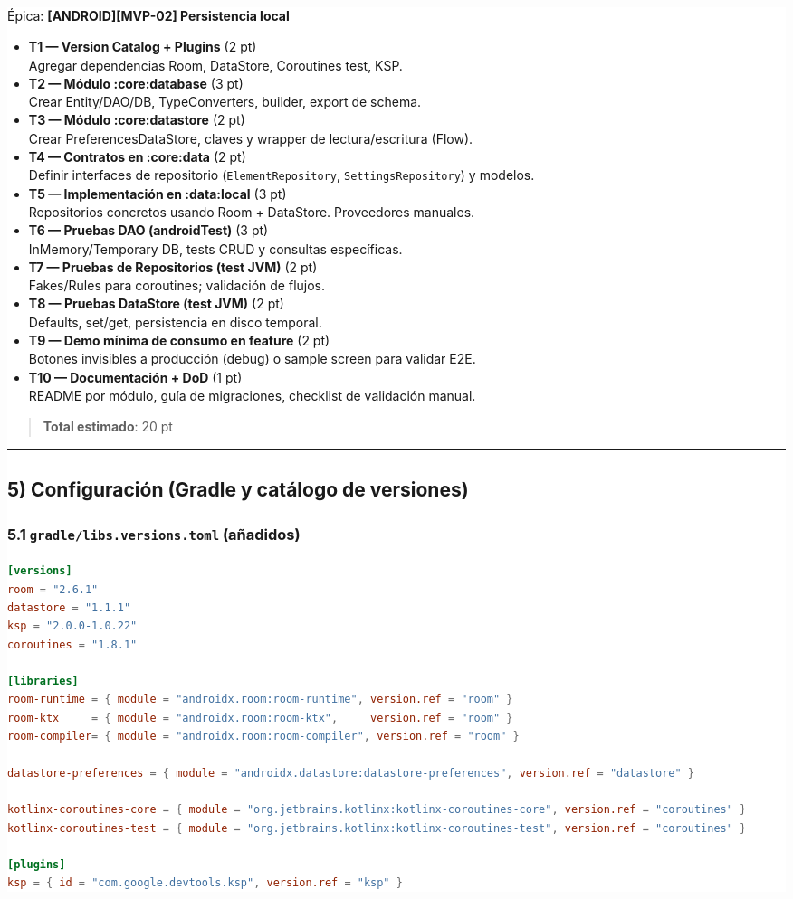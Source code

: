 Épica: **[ANDROID][MVP-02] Persistencia local**

- **T1 — Version Catalog + Plugins** (2 pt)  
  Agregar dependencias Room, DataStore, Coroutines test, KSP.
- **T2 — Módulo :core:database** (3 pt)  
  Crear Entity/DAO/DB, TypeConverters, builder, export de schema.
- **T3 — Módulo :core:datastore** (2 pt)  
  Crear PreferencesDataStore, claves y wrapper de lectura/escritura (Flow).
- **T4 — Contratos en :core:data** (2 pt)  
  Definir interfaces de repositorio (`ElementRepository`, `SettingsRepository`) y modelos.
- **T5 — Implementación en :data:local** (3 pt)  
  Repositorios concretos usando Room + DataStore. Proveedores manuales.
- **T6 — Pruebas DAO (androidTest)** (3 pt)  
  InMemory/Temporary DB, tests CRUD y consultas específicas.
- **T7 — Pruebas de Repositorios (test JVM)** (2 pt)  
  Fakes/Rules para coroutines; validación de flujos.
- **T8 — Pruebas DataStore (test JVM)** (2 pt)  
  Defaults, set/get, persistencia en disco temporal.
- **T9 — Demo mínima de consumo en feature** (2 pt)  
  Botones invisibles a producción (debug) o sample screen para validar E2E.
- **T10 — Documentación + DoD** (1 pt)  
  README por módulo, guía de migraciones, checklist de validación manual.

> **Total estimado**: 20 pt

---

## 5) Configuración (Gradle y catálogo de versiones)

### 5.1 `gradle/libs.versions.toml` (añadidos)
```toml
[versions]
room = "2.6.1"
datastore = "1.1.1"
ksp = "2.0.0-1.0.22"
coroutines = "1.8.1"

[libraries]
room-runtime = { module = "androidx.room:room-runtime", version.ref = "room" }
room-ktx     = { module = "androidx.room:room-ktx",     version.ref = "room" }
room-compiler= { module = "androidx.room:room-compiler", version.ref = "room" }

datastore-preferences = { module = "androidx.datastore:datastore-preferences", version.ref = "datastore" }

kotlinx-coroutines-core = { module = "org.jetbrains.kotlinx:kotlinx-coroutines-core", version.ref = "coroutines" }
kotlinx-coroutines-test = { module = "org.jetbrains.kotlinx:kotlinx-coroutines-test", version.ref = "coroutines" }

[plugins]
ksp = { id = "com.google.devtools.ksp", version.ref = "ksp" }
```
